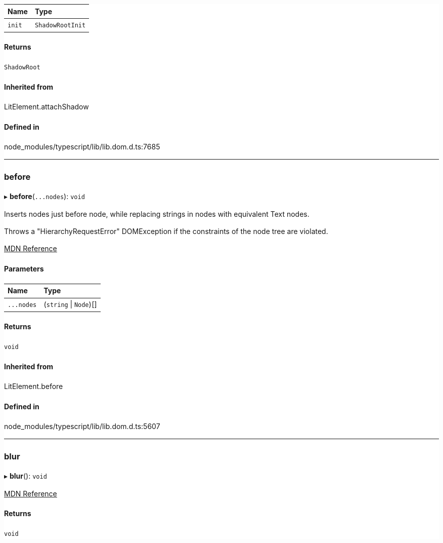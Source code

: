 | Name | Type |
| :------ | :------ |
| `init` | `ShadowRootInit` |

#### Returns

`ShadowRoot`

#### Inherited from

LitElement.attachShadow

#### Defined in

node_modules/typescript/lib/lib.dom.d.ts:7685

___

### before

▸ **before**(`...nodes`): `void`

Inserts nodes just before node, while replacing strings in nodes with equivalent Text nodes.

Throws a "HierarchyRequestError" DOMException if the constraints of the node tree are violated.

[MDN Reference](https://developer.mozilla.org/docs/Web/API/CharacterData/before)

#### Parameters

| Name | Type |
| :------ | :------ |
| `...nodes` | (`string` \| `Node`)[] |

#### Returns

`void`

#### Inherited from

LitElement.before

#### Defined in

node_modules/typescript/lib/lib.dom.d.ts:5607

___

### blur

▸ **blur**(): `void`

[MDN Reference](https://developer.mozilla.org/docs/Web/API/HTMLElement/blur)

#### Returns

`void`

